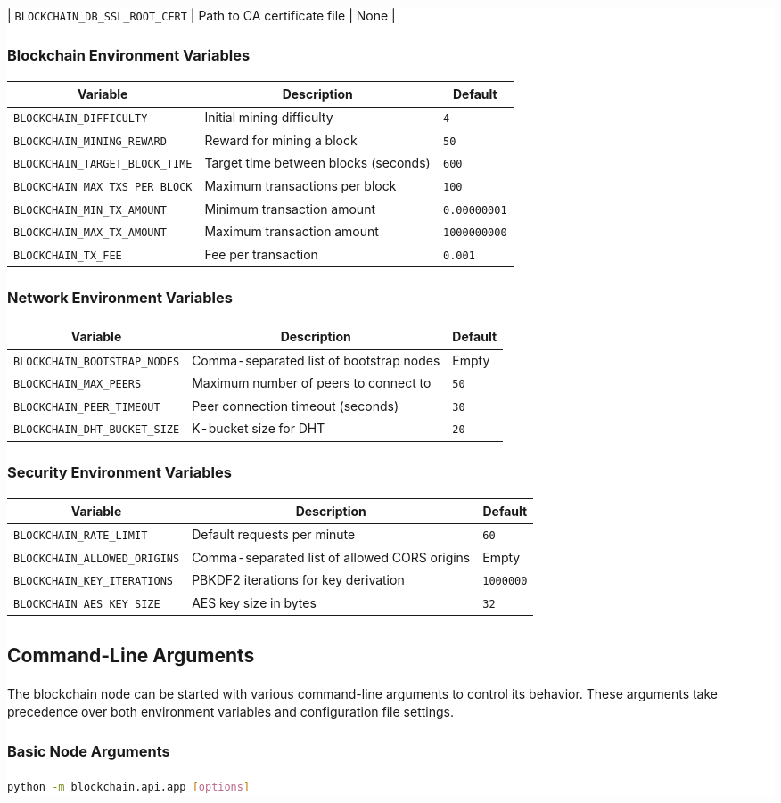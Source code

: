 | `BLOCKCHAIN_DB_SSL_ROOT_CERT` | Path to CA certificate file | None |

### Blockchain Environment Variables

| Variable | Description | Default |
|----------|-------------|---------|
| `BLOCKCHAIN_DIFFICULTY` | Initial mining difficulty | `4` |
| `BLOCKCHAIN_MINING_REWARD` | Reward for mining a block | `50` |
| `BLOCKCHAIN_TARGET_BLOCK_TIME` | Target time between blocks (seconds) | `600` |
| `BLOCKCHAIN_MAX_TXS_PER_BLOCK` | Maximum transactions per block | `100` |
| `BLOCKCHAIN_MIN_TX_AMOUNT` | Minimum transaction amount | `0.00000001` |
| `BLOCKCHAIN_MAX_TX_AMOUNT` | Maximum transaction amount | `1000000000` |
| `BLOCKCHAIN_TX_FEE` | Fee per transaction | `0.001` |

### Network Environment Variables

| Variable | Description | Default |
|----------|-------------|---------|
| `BLOCKCHAIN_BOOTSTRAP_NODES` | Comma-separated list of bootstrap nodes | Empty |
| `BLOCKCHAIN_MAX_PEERS` | Maximum number of peers to connect to | `50` |
| `BLOCKCHAIN_PEER_TIMEOUT` | Peer connection timeout (seconds) | `30` |
| `BLOCKCHAIN_DHT_BUCKET_SIZE` | K-bucket size for DHT | `20` |

### Security Environment Variables

| Variable | Description | Default |
|----------|-------------|---------|
| `BLOCKCHAIN_RATE_LIMIT` | Default requests per minute | `60` |
| `BLOCKCHAIN_ALLOWED_ORIGINS` | Comma-separated list of allowed CORS origins | Empty |
| `BLOCKCHAIN_KEY_ITERATIONS` | PBKDF2 iterations for key derivation | `1000000` |
| `BLOCKCHAIN_AES_KEY_SIZE` | AES key size in bytes | `32` |

## Command-Line Arguments

The blockchain node can be started with various command-line arguments to control its behavior. These arguments take precedence over both environment variables and configuration file settings.

### Basic Node Arguments

```bash
python -m blockchain.api.app [options]
```
